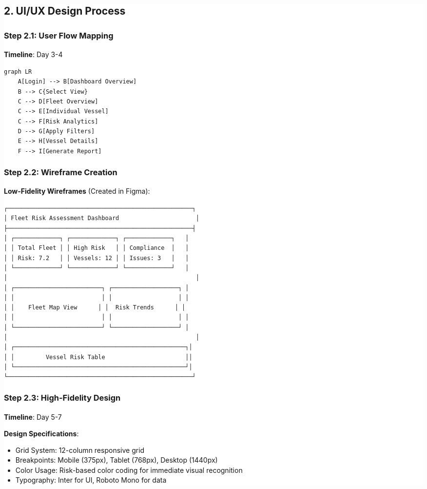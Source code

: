 ## 2. UI/UX Design Process

### Step 2.1: User Flow Mapping

**Timeline**: Day 3-4

```mermaid
graph LR
    A[Login] --> B[Dashboard Overview]
    B --> C{Select View}
    C --> D[Fleet Overview]
    C --> E[Individual Vessel]
    C --> F[Risk Analytics]
    D --> G[Apply Filters]
    E --> H[Vessel Details]
    F --> I[Generate Report]
```

### Step 2.2: Wireframe Creation

**Low-Fidelity Wireframes** (Created in Figma):

```
┌─────────────────────────────────────────────────────┐
│ Fleet Risk Assessment Dashboard                      │
├─────────────────────────────────────────────────────┤
│ ┌─────────────┐ ┌─────────────┐ ┌─────────────┐   │
│ │ Total Fleet │ │ High Risk   │ │ Compliance  │   │
│ │ Risk: 7.2   │ │ Vessels: 12 │ │ Issues: 3   │   │
│ └─────────────┘ └─────────────┘ └─────────────┘   │
│                                                      │
│ ┌─────────────────────────┐ ┌───────────────────┐ │
│ │                         │ │                   │ │
│ │    Fleet Map View      │ │  Risk Trends      │ │
│ │                         │ │                   │ │
│ └─────────────────────────┘ └───────────────────┘ │
│                                                      │
│ ┌─────────────────────────────────────────────────┐│
│ │         Vessel Risk Table                       ││
│ └─────────────────────────────────────────────────┘│
└─────────────────────────────────────────────────────┘
```

### Step 2.3: High-Fidelity Design

**Timeline**: Day 5-7

**Design Specifications**:
- Grid System: 12-column responsive grid
- Breakpoints: Mobile (375px), Tablet (768px), Desktop (1440px)
- Color Usage: Risk-based color coding for immediate visual recognition
- Typography: Inter for UI, Roboto Mono for data
